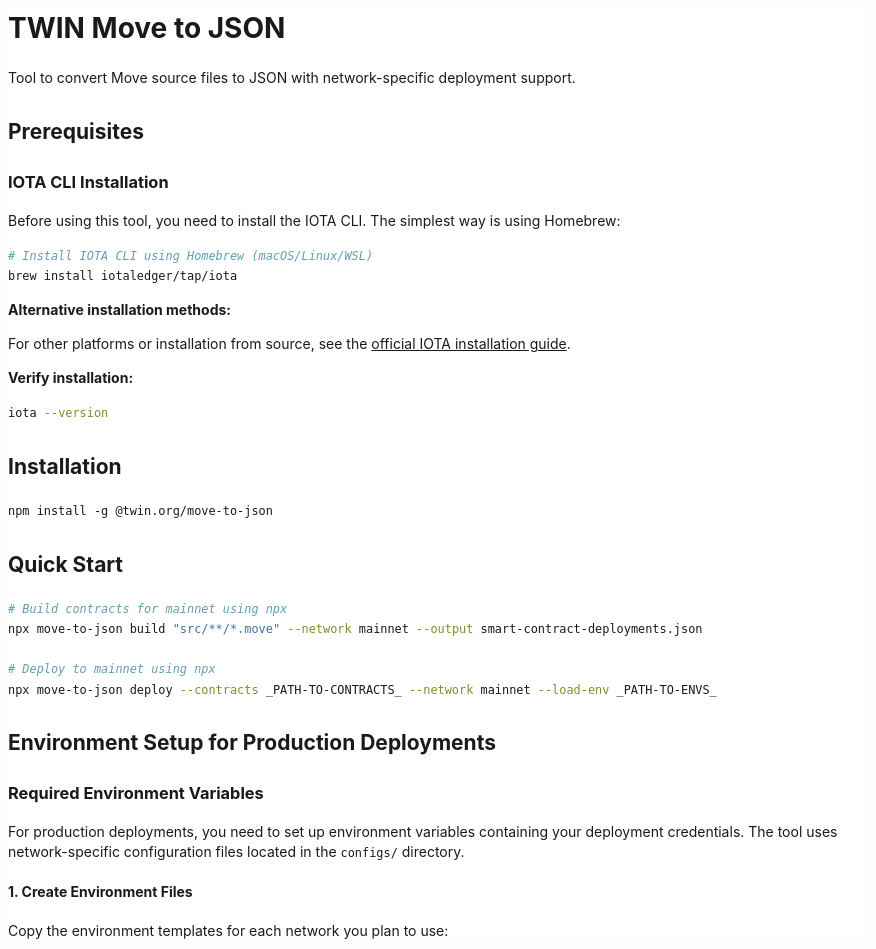 # TWIN Move to JSON

Tool to convert Move source files to JSON with network-specific deployment support.

## Prerequisites

### IOTA CLI Installation

Before using this tool, you need to install the IOTA CLI. The simplest way is using Homebrew:

```bash
# Install IOTA CLI using Homebrew (macOS/Linux/WSL)
brew install iotaledger/tap/iota
```

**Alternative installation methods:**

For other platforms or installation from source, see the [official IOTA installation guide](https://docs.iota.org/developer/getting-started/install-iota).

**Verify installation:**

```bash
iota --version
```

## Installation

```shell
npm install -g @twin.org/move-to-json
```

## Quick Start

```bash
# Build contracts for mainnet using npx
npx move-to-json build "src/**/*.move" --network mainnet --output smart-contract-deployments.json

# Deploy to mainnet using npx
npx move-to-json deploy --contracts _PATH-TO-CONTRACTS_ --network mainnet --load-env _PATH-TO-ENVS_
```

## Environment Setup for Production Deployments

### Required Environment Variables

For production deployments, you need to set up environment variables containing your deployment credentials. The tool uses network-specific configuration files located in the `configs/` directory.

#### 1. Create Environment Files

Copy the environment templates for each network you plan to use:
